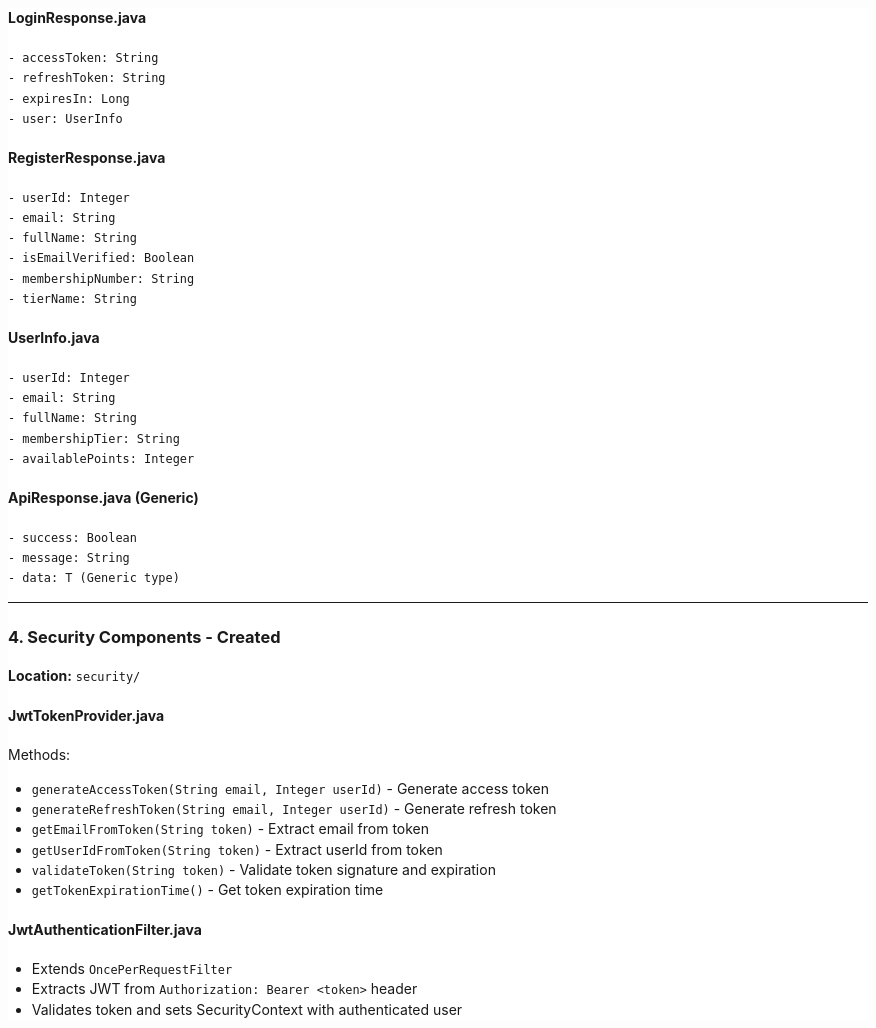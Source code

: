 #### LoginResponse.java
```
- accessToken: String
- refreshToken: String
- expiresIn: Long
- user: UserInfo
```

#### RegisterResponse.java
```
- userId: Integer
- email: String
- fullName: String
- isEmailVerified: Boolean
- membershipNumber: String
- tierName: String
```

#### UserInfo.java
```
- userId: Integer
- email: String
- fullName: String
- membershipTier: String
- availablePoints: Integer
```

#### ApiResponse.java (Generic)
```
- success: Boolean
- message: String
- data: T (Generic type)
```

---

### 4. Security Components - Created
**Location:** `security/`

#### JwtTokenProvider.java
Methods:
- `generateAccessToken(String email, Integer userId)` - Generate access token
- `generateRefreshToken(String email, Integer userId)` - Generate refresh token
- `getEmailFromToken(String token)` - Extract email from token
- `getUserIdFromToken(String token)` - Extract userId from token
- `validateToken(String token)` - Validate token signature and expiration
- `getTokenExpirationTime()` - Get token expiration time

#### JwtAuthenticationFilter.java
- Extends `OncePerRequestFilter`
- Extracts JWT from `Authorization: Bearer <token>` header
- Validates token and sets SecurityContext with authenticated user
